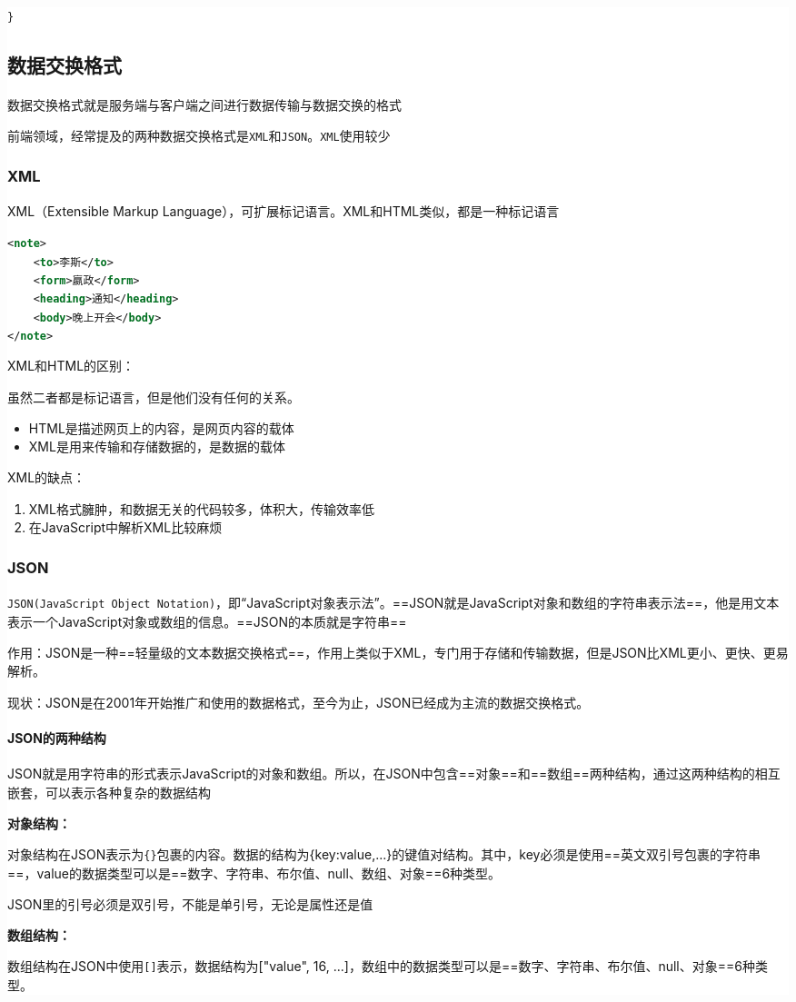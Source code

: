 ```js
}
```

## 数据交换格式

数据交换格式就是服务端与客户端之间进行数据传输与数据交换的格式

前端领域，经常提及的两种数据交换格式是`XML`和`JSON`。`XML`使用较少

### XML

XML（Extensible Markup Language），可扩展标记语言。XML和HTML类似，都是一种标记语言

```xml
<note>
	<to>李斯</to>
    <form>嬴政</form>
    <heading>通知</heading>
    <body>晚上开会</body>
</note>
```

XML和HTML的区别：

虽然二者都是标记语言，但是他们没有任何的关系。

- HTML是描述网页上的内容，是网页内容的载体
- XML是用来传输和存储数据的，是数据的载体

XML的缺点：

1. XML格式臃肿，和数据无关的代码较多，体积大，传输效率低
2. 在JavaScript中解析XML比较麻烦

### JSON

`JSON(JavaScript Object Notation)`，即“JavaScript对象表示法”。==JSON就是JavaScript对象和数组的字符串表示法==，他是用文本表示一个JavaScript对象或数组的信息。==JSON的本质就是字符串==

作用：JSON是一种==轻量级的文本数据交换格式==，作用上类似于XML，专门用于存储和传输数据，但是JSON比XML更小、更快、更易解析。

现状：JSON是在2001年开始推广和使用的数据格式，至今为止，JSON已经成为主流的数据交换格式。

#### JSON的两种结构

JSON就是用字符串的形式表示JavaScript的对象和数组。所以，在JSON中包含==对象==和==数组==两种结构，通过这两种结构的相互嵌套，可以表示各种复杂的数据结构

**对象结构：**

对象结构在JSON表示为`{}`包裹的内容。数据的结构为{key:value,...}的键值对结构。其中，key必须是使用==英文双引号包裹的字符串==，value的数据类型可以是==数字、字符串、布尔值、null、数组、对象==6种类型。

JSON里的引号必须是双引号，不能是单引号，无论是属性还是值

**数组结构：**

数组结构在JSON中使用`[]`表示，数据结构为["value", 16, ...]，数组中的数据类型可以是==数字、字符串、布尔值、null、对象==6种类型。
